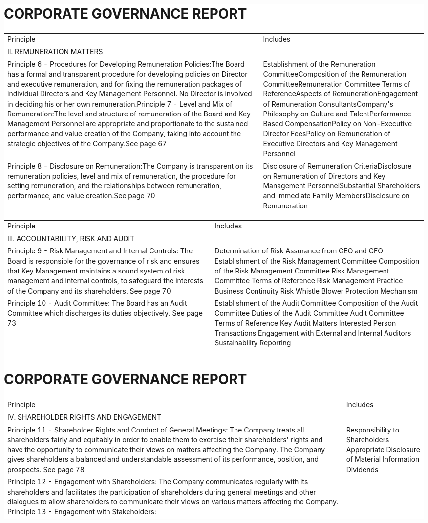 # CORPORATE GOVERNANCE REPORT

<table><tr><td>Principle</td><td>Includes</td></tr><tr><td colspan="2">II. REMUNERATION MATTERS</td></tr><tr><td>Principle 6 - Procedures for Developing Remuneration Policies:The Board has a formal and transparent procedure for developing policies on Director and executive remuneration, and for fixing the remuneration packages of individual Directors and Key Management Personnel. No Director is involved in deciding his or her own remuneration.Principle 7 - Level and Mix of Remuneration:The level and structure of remuneration of the Board and Key Management Personnel are appropriate and proportionate to the sustained performance and value creation of the Company, taking into account the strategic objectives of the Company.See page 67</td><td>Establishment of the Remuneration CommitteeComposition of the Remuneration CommitteeRemuneration Committee Terms of ReferenceAspects of RemunerationEngagement of Remuneration ConsultantsCompany&#x27;s Philosophy on Culture and TalentPerformance Based CompensationPolicy on Non-Executive Director FeesPolicy on Remuneration of Executive Directors and Key Management Personnel</td></tr><tr><td>Principle 8 - Disclosure on Remuneration:The Company is transparent on its remuneration policies, level and mix of remuneration, the procedure for setting remuneration, and the relationships between remuneration, performance, and value creation.See page 70</td><td>Disclosure of Remuneration CriteriaDisclosure on Remuneration of Directors and Key Management PersonnelSubstantial Shareholders and Immediate Family MembersDisclosure on Remuneration</td></tr></table>

<table><tr><td>Principle</td><td>Includes</td></tr><tr><td colspan="2">III. ACCOUNTABILITY, RISK AND AUDIT</td></tr><tr><td>Principle 9 - Risk Management and Internal Controls: 
The Board is responsible for the governance of risk and ensures that Key Management maintains a sound system of risk management and internal controls, to safeguard the interests of the Company and its shareholders. 
See page 70</td><td>Determination of Risk 
Assurance from CEO and CFO 
Establishment of the Risk Management Committee 
Composition of the Risk Management Committee 
Risk Management Committee Terms of Reference 
Risk Management Practice 
Business Continuity Risk 
Whistle Blower Protection Mechanism</td></tr><tr><td>Principle 10 - Audit Committee: 
The Board has an Audit Committee which discharges its duties objectively. 
See page 73</td><td>Establishment of the Audit Committee 
Composition of the Audit Committee 
Duties of the Audit Committee 
Audit Committee Terms of Reference 
Key Audit Matters 
Interested Person Transactions 
Engagement with External and Internal Auditors 
Sustainability Reporting</td></tr></table>

# CORPORATE GOVERNANCE REPORT

<table><tr><td>Principle</td><td>Includes</td></tr><tr><td colspan="2">IV. SHAREHOLDER RIGHTS AND ENGAGEMENT</td></tr><tr><td>Principle 11 - Shareholder Rights and Conduct of General Meetings:
The Company treats all shareholders fairly and equitably in order to enable them to exercise their shareholders&#x27; rights and have the opportunity to communicate their views on matters affecting the Company. The Company gives shareholders a balanced and understandable assessment of its performance, position, and prospects.
See page 78</td><td>Responsibility to Shareholders
Appropriate Disclosure of Material Information
Dividends</td></tr><tr><td>Principle 12 - Engagement with Shareholders:
The Company communicates regularly with its shareholders and facilitates the participation of shareholders during general meetings and other dialogues to allow shareholders to communicate their views on various matters affecting the Company.
Principle 13 - Engagement with Stakeholders:
